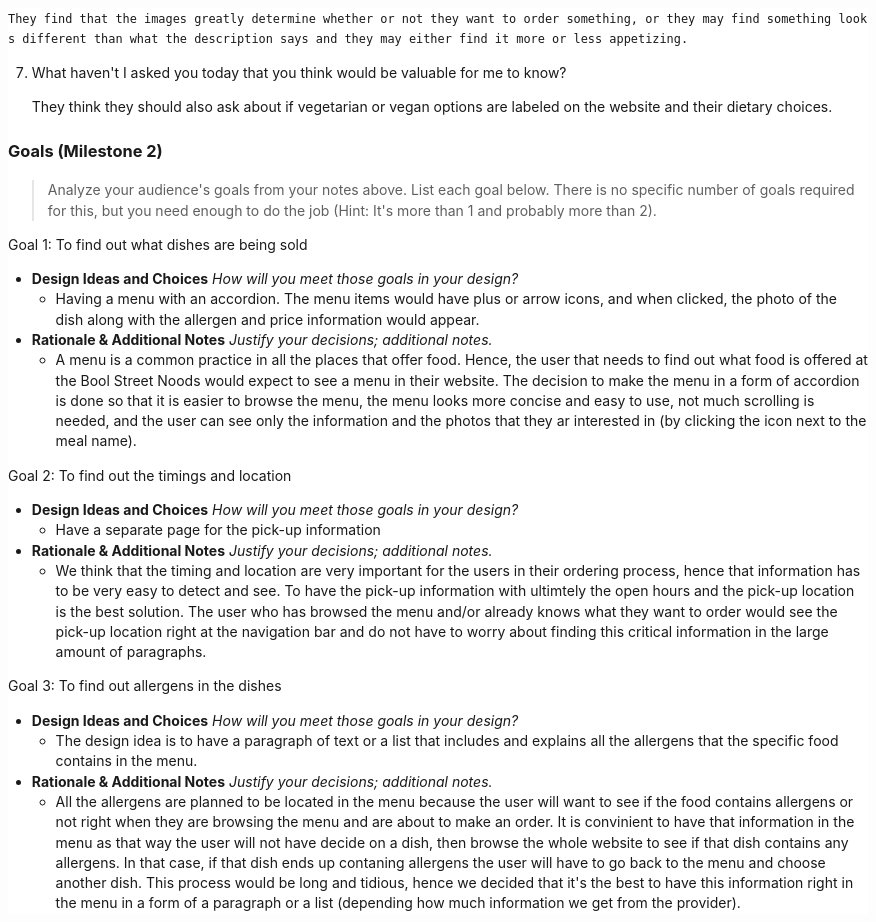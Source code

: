     They find that the images greatly determine whether or not they want to order something, or they may find something looks different than what the description says and they may either find it more or less appetizing.

7. What haven't I asked you today that you think would be valuable for me to know?

    They think they should also ask about if vegetarian or vegan options are labeled on the website and their dietary choices.


### Goals (Milestone 2)
> Analyze your audience's goals from your notes above.
> List each goal below. There is no specific number of goals required for this, but you need enough to do the job (Hint: It's more than 1 and probably more than 2).

Goal 1: To find out what dishes are being sold

- **Design Ideas and Choices** _How will you meet those goals in your design?_
  - Having a menu with an accordion. The menu items would have plus or arrow icons, and when clicked, the photo of the dish along with the allergen and price information would appear.
- **Rationale & Additional Notes** _Justify your decisions; additional notes._
  - A menu is a common practice in all the places that offer food. Hence, the user that needs to find out what food is offered at the Bool Street Noods would expect to see a menu in their website. The decision to make the menu in a form of accordion is done so that it is easier to browse the menu, the menu looks more concise and easy to use, not much scrolling is needed, and the user can see only the information and the photos that they ar interested in (by clicking the icon next to the meal name).

Goal 2: To find out the timings and location

- **Design Ideas and Choices** _How will you meet those goals in your design?_
  - Have a separate page for the pick-up information
- **Rationale & Additional Notes** _Justify your decisions; additional notes._
  - We think that the timing and location are very important for the users in their ordering process, hence that information has to be very easy to detect and see. To have the pick-up information with ultimtely the open hours and the pick-up location is the best solution. The user who has browsed the menu and/or already knows what they want to order would see the pick-up location right at the navigation bar and do not have to worry about finding this critical information in the large amount of paragraphs.

Goal 3: To find out allergens in the dishes

- **Design Ideas and Choices** _How will you meet those goals in your design?_
  - The design idea is to have a paragraph of text or a list that includes and explains all the allergens that the specific food contains in the menu.
- **Rationale & Additional Notes** _Justify your decisions; additional notes._
  - All the allergens are planned to be located in the menu because the user will want to see if the food contains allergens or not right when they are browsing the menu and are about to make an order. It is convinient to have that information in the menu as that way the user will not have decide on a dish, then browse the whole website to see if that dish contains any allergens. In that case, if that dish ends up contaning allergens the user will have to go back to the menu and choose another dish. This process would be long and tidious, hence we decided that it's the best to have this information right in the menu in a form of a paragraph or a list (depending how much information we get from the provider).
